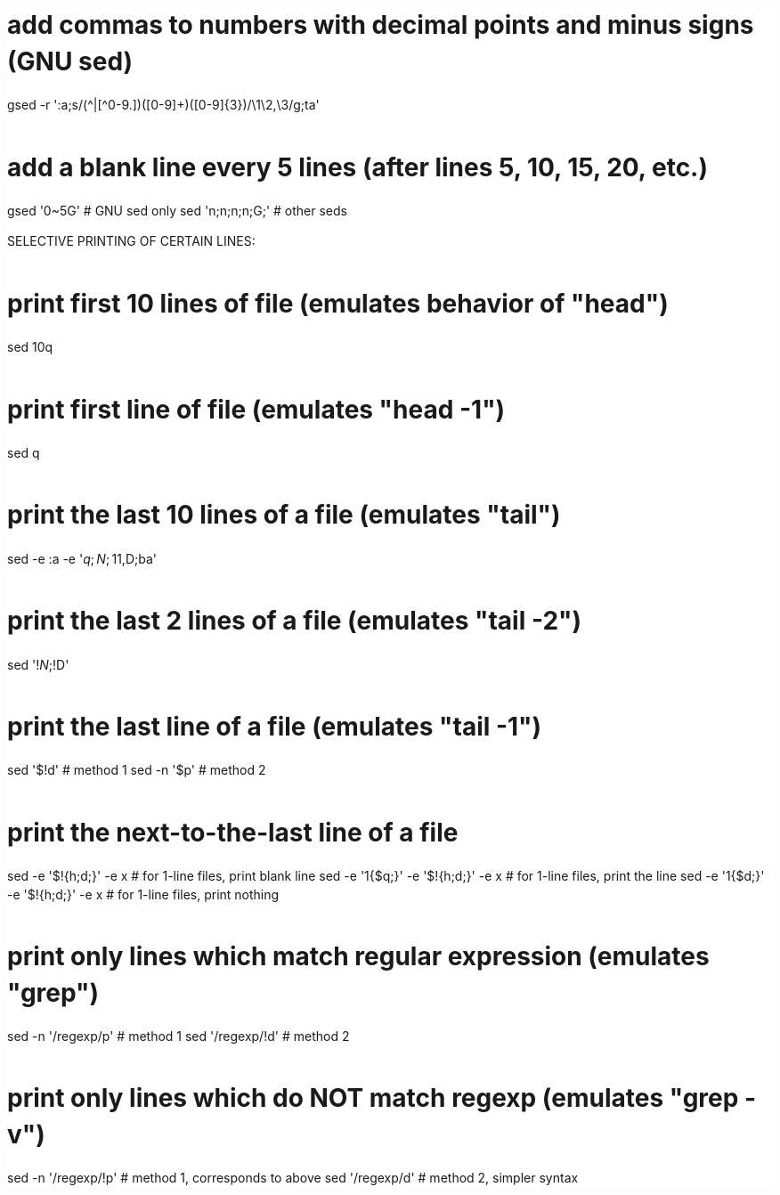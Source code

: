  # add commas to numbers with decimal points and minus signs (GNU sed)
 gsed -r ':a;s/(^|[^0-9.])([0-9]+)([0-9]{3})/\1\2,\3/g;ta'

 # add a blank line every 5 lines (after lines 5, 10, 15, 20, etc.)
 gsed '0~5G'                  # GNU sed only
 sed 'n;n;n;n;G;'             # other seds

SELECTIVE PRINTING OF CERTAIN LINES:

 # print first 10 lines of file (emulates behavior of "head")
 sed 10q

 # print first line of file (emulates "head -1")
 sed q

 # print the last 10 lines of a file (emulates "tail")
 sed -e :a -e '$q;N;11,$D;ba'

 # print the last 2 lines of a file (emulates "tail -2")
 sed '$!N;$!D'

 # print the last line of a file (emulates "tail -1")
 sed '$!d'                    # method 1
 sed -n '$p'                  # method 2

 # print the next-to-the-last line of a file
 sed -e '$!{h;d;}' -e x              # for 1-line files, print blank line
 sed -e '1{$q;}' -e '$!{h;d;}' -e x  # for 1-line files, print the line
 sed -e '1{$d;}' -e '$!{h;d;}' -e x  # for 1-line files, print nothing

 # print only lines which match regular expression (emulates "grep")
 sed -n '/regexp/p'           # method 1
 sed '/regexp/!d'             # method 2

 # print only lines which do NOT match regexp (emulates "grep -v")
 sed -n '/regexp/!p'          # method 1, corresponds to above
 sed '/regexp/d'              # method 2, simpler syntax
